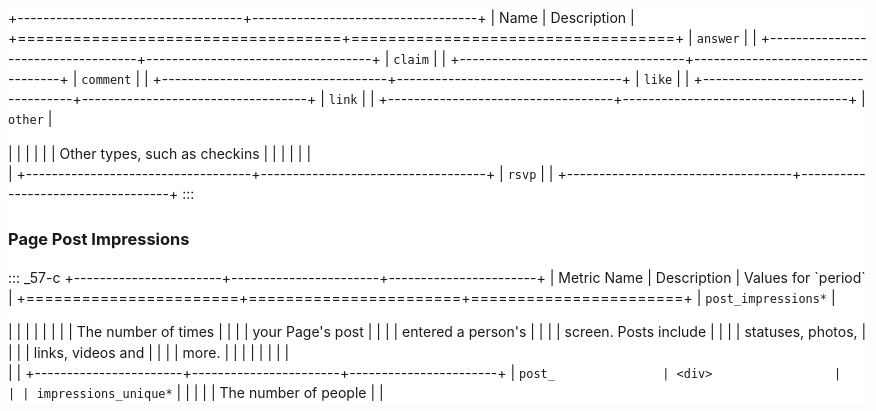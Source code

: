 +-----------------------------------+-----------------------------------+
| Name                              | Description                       |
+===================================+===================================+
| ` answer `                        |                                   |
+-----------------------------------+-----------------------------------+
| ` claim `                         |                                   |
+-----------------------------------+-----------------------------------+
| ` comment `                       |                                   |
+-----------------------------------+-----------------------------------+
| ` like `                          |                                   |
+-----------------------------------+-----------------------------------+
| ` link `                          |                                   |
+-----------------------------------+-----------------------------------+
| ` other `                         | <div>                             |
|                                   |                                   |
|                                   | Other types, such as checkins     |
|                                   |                                   |
|                                   | </div>                            |
+-----------------------------------+-----------------------------------+
| ` rsvp `                          |                                   |
+-----------------------------------+-----------------------------------+
:::

### Page Post Impressions

::: _57-c
+-----------------------+-----------------------+-----------------------+
| Metric Name           | Description           | Values for \`period\` |
+=======================+=======================+=======================+
| ` post_impressions* ` | <div>                 |                       |
|                       |                       |                       |
|                       | The number of times   |                       |
|                       | your Page\'s post     |                       |
|                       | entered a person\'s   |                       |
|                       | screen. Posts include |                       |
|                       | statuses, photos,     |                       |
|                       | links, videos and     |                       |
|                       | more.                 |                       |
|                       |                       |                       |
|                       | </div>                |                       |
+-----------------------+-----------------------+-----------------------+
| ` post_               | <div>                 |                       |
| impressions_unique* ` |                       |                       |
|                       | The number of people  |                       |